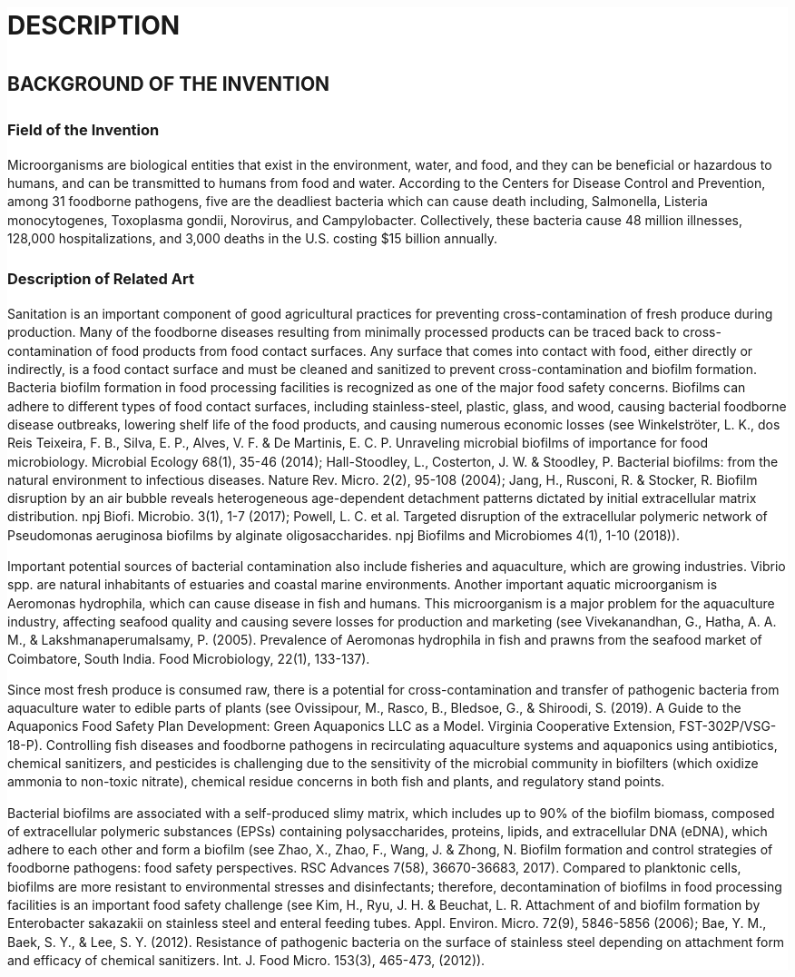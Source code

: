 # DESCRIPTION

## BACKGROUND OF THE INVENTION

### Field of the Invention

Microorganisms are biological entities that exist in the environment, water, and food, and they can be beneficial or hazardous to humans, and can be transmitted to humans from food and water. According to the Centers for Disease Control and Prevention, among 31 foodborne pathogens, five are the deadliest bacteria which can cause death including, Salmonella, Listeria monocytogenes, Toxoplasma gondii, Norovirus, and Campylobacter. Collectively, these bacteria cause 48 million illnesses, 128,000 hospitalizations, and 3,000 deaths in the U.S. costing $15 billion annually.

### Description of Related Art

Sanitation is an important component of good agricultural practices for preventing cross-contamination of fresh produce during production. Many of the foodborne diseases resulting from minimally processed products can be traced back to cross-contamination of food products from food contact surfaces. Any surface that comes into contact with food, either directly or indirectly, is a food contact surface and must be cleaned and sanitized to prevent cross-contamination and biofilm formation. Bacteria biofilm formation in food processing facilities is recognized as one of the major food safety concerns. Biofilms can adhere to different types of food contact surfaces, including stainless-steel, plastic, glass, and wood, causing bacterial foodborne disease outbreaks, lowering shelf life of the food products, and causing numerous economic losses (see Winkelströter, L. K., dos Reis Teixeira, F. B., Silva, E. P., Alves, V. F. & De Martinis, E. C. P. Unraveling microbial biofilms of importance for food microbiology. Microbial Ecology 68(1), 35-46 (2014); Hall-Stoodley, L., Costerton, J. W. & Stoodley, P. Bacterial biofilms: from the natural environment to infectious diseases. Nature Rev. Micro. 2(2), 95-108 (2004); Jang, H., Rusconi, R. & Stocker, R. Biofilm disruption by an air bubble reveals heterogeneous age-dependent detachment patterns dictated by initial extracellular matrix distribution. npj Biofi. Microbio. 3(1), 1-7 (2017); Powell, L. C. et al. Targeted disruption of the extracellular polymeric network of Pseudomonas aeruginosa biofilms by alginate oligosaccharides. npj Biofilms and Microbiomes 4(1), 1-10 (2018)).

Important potential sources of bacterial contamination also include fisheries and aquaculture, which are growing industries. Vibrio spp. are natural inhabitants of estuaries and coastal marine environments. Another important aquatic microorganism is Aeromonas hydrophila, which can cause disease in fish and humans. This microorganism is a major problem for the aquaculture industry, affecting seafood quality and causing severe losses for production and marketing (see Vivekanandhan, G., Hatha, A. A. M., & Lakshmanaperumalsamy, P. (2005). Prevalence of Aeromonas hydrophila in fish and prawns from the seafood market of Coimbatore, South India. Food Microbiology, 22(1), 133-137).

Since most fresh produce is consumed raw, there is a potential for cross-contamination and transfer of pathogenic bacteria from aquaculture water to edible parts of plants (see Ovissipour, M., Rasco, B., Bledsoe, G., & Shiroodi, S. (2019). A Guide to the Aquaponics Food Safety Plan Development: Green Aquaponics LLC as a Model. Virginia Cooperative Extension, FST-302P/VSG-18-P). Controlling fish diseases and foodborne pathogens in recirculating aquaculture systems and aquaponics using antibiotics, chemical sanitizers, and pesticides is challenging due to the sensitivity of the microbial community in biofilters (which oxidize ammonia to non-toxic nitrate), chemical residue concerns in both fish and plants, and regulatory stand points.

Bacterial biofilms are associated with a self-produced slimy matrix, which includes up to 90% of the biofilm biomass, composed of extracellular polymeric substances (EPSs) containing polysaccharides, proteins, lipids, and extracellular DNA (eDNA), which adhere to each other and form a biofilm (see Zhao, X., Zhao, F., Wang, J. & Zhong, N. Biofilm formation and control strategies of foodborne pathogens: food safety perspectives. RSC Advances 7(58), 36670-36683, 2017). Compared to planktonic cells, biofilms are more resistant to environmental stresses and disinfectants; therefore, decontamination of biofilms in food processing facilities is an important food safety challenge (see Kim, H., Ryu, J. H. & Beuchat, L. R. Attachment of and biofilm formation by Enterobacter sakazakii on stainless steel and enteral feeding tubes. Appl. Environ. Micro. 72(9), 5846-5856 (2006); Bae, Y. M., Baek, S. Y., & Lee, S. Y. (2012). Resistance of pathogenic bacteria on the surface of stainless steel depending on attachment form and efficacy of chemical sanitizers. Int. J. Food Micro. 153(3), 465-473, (2012)).
